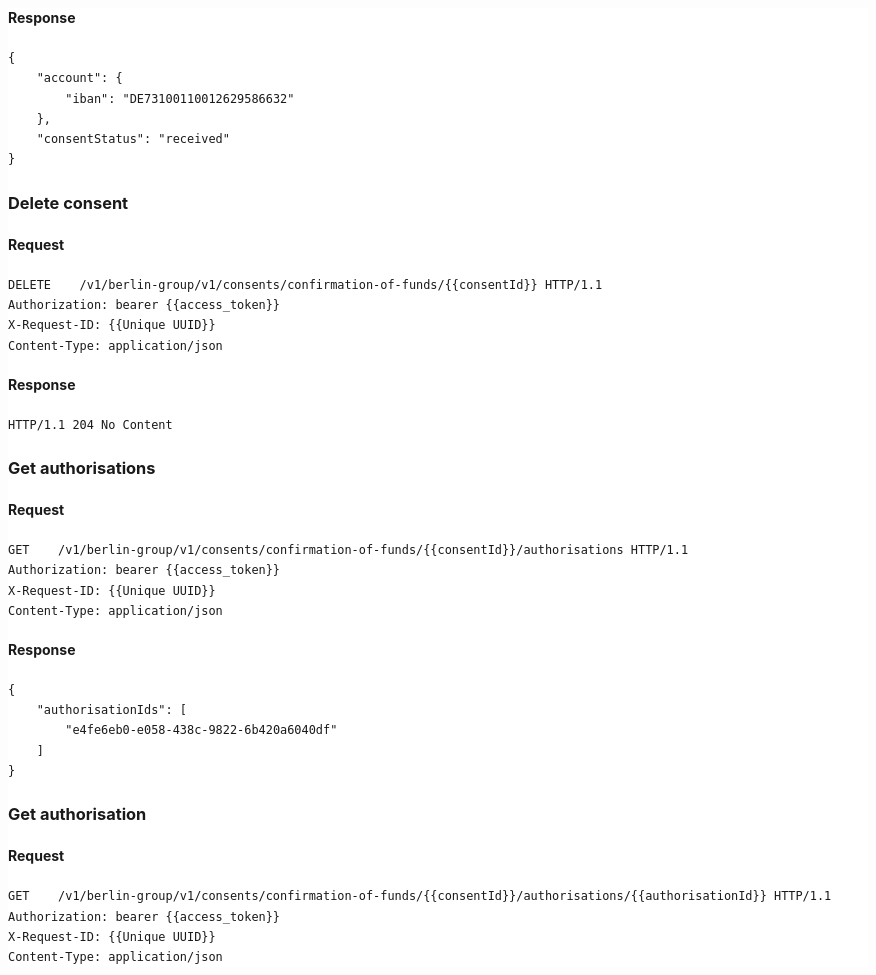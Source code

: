 #### Response

```
{
    "account": {
        "iban": "DE73100110012629586632"
    },
    "consentStatus": "received"
}
```

### Delete consent

#### Request

```
DELETE    /v1/berlin-group/v1/consents/confirmation-of-funds/{{consentId}} HTTP/1.1
Authorization: bearer {{access_token}}
X-Request-ID: {{Unique UUID}}
Content-Type: application/json
```

#### Response

```
HTTP/1.1 204 No Content
```

### Get authorisations

#### Request

```
GET    /v1/berlin-group/v1/consents/confirmation-of-funds/{{consentId}}/authorisations HTTP/1.1
Authorization: bearer {{access_token}}
X-Request-ID: {{Unique UUID}}
Content-Type: application/json
```

#### Response

```
{
    "authorisationIds": [
        "e4fe6eb0-e058-438c-9822-6b420a6040df"
    ]
}
```

### Get authorisation

#### Request

```
GET    /v1/berlin-group/v1/consents/confirmation-of-funds/{{consentId}}/authorisations/{{authorisationId}} HTTP/1.1
Authorization: bearer {{access_token}}
X-Request-ID: {{Unique UUID}}
Content-Type: application/json
```
